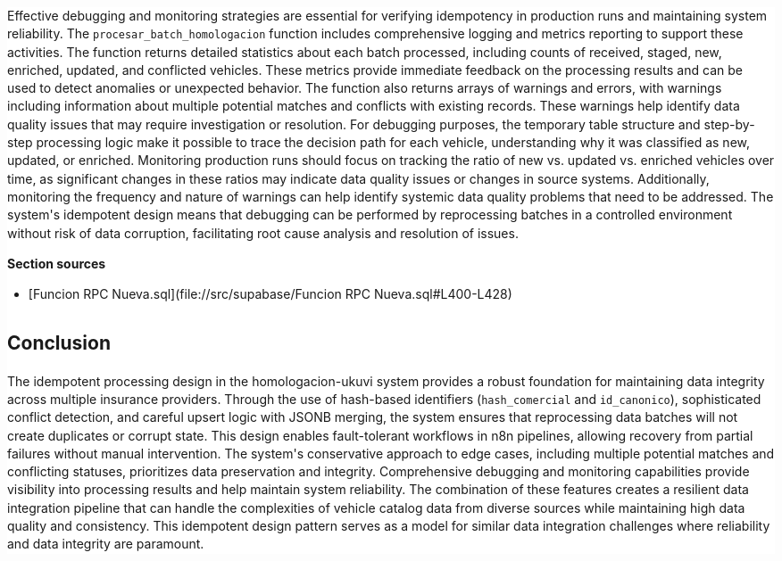 Effective debugging and monitoring strategies are essential for verifying idempotency in production runs and maintaining system reliability. The `procesar_batch_homologacion` function includes comprehensive logging and metrics reporting to support these activities. The function returns detailed statistics about each batch processed, including counts of received, staged, new, enriched, updated, and conflicted vehicles. These metrics provide immediate feedback on the processing results and can be used to detect anomalies or unexpected behavior. The function also returns arrays of warnings and errors, with warnings including information about multiple potential matches and conflicts with existing records. These warnings help identify data quality issues that may require investigation or resolution. For debugging purposes, the temporary table structure and step-by-step processing logic make it possible to trace the decision path for each vehicle, understanding why it was classified as new, updated, or enriched. Monitoring production runs should focus on tracking the ratio of new vs. updated vs. enriched vehicles over time, as significant changes in these ratios may indicate data quality issues or changes in source systems. Additionally, monitoring the frequency and nature of warnings can help identify systemic data quality problems that need to be addressed. The system's idempotent design means that debugging can be performed by reprocessing batches in a controlled environment without risk of data corruption, facilitating root cause analysis and resolution of issues.

**Section sources**
- [Funcion RPC Nueva.sql](file://src/supabase/Funcion RPC Nueva.sql#L400-L428)

## Conclusion

The idempotent processing design in the homologacion-ukuvi system provides a robust foundation for maintaining data integrity across multiple insurance providers. Through the use of hash-based identifiers (`hash_comercial` and `id_canonico`), sophisticated conflict detection, and careful upsert logic with JSONB merging, the system ensures that reprocessing data batches will not create duplicates or corrupt state. This design enables fault-tolerant workflows in n8n pipelines, allowing recovery from partial failures without manual intervention. The system's conservative approach to edge cases, including multiple potential matches and conflicting statuses, prioritizes data preservation and integrity. Comprehensive debugging and monitoring capabilities provide visibility into processing results and help maintain system reliability. The combination of these features creates a resilient data integration pipeline that can handle the complexities of vehicle catalog data from diverse sources while maintaining high data quality and consistency. This idempotent design pattern serves as a model for similar data integration challenges where reliability and data integrity are paramount.